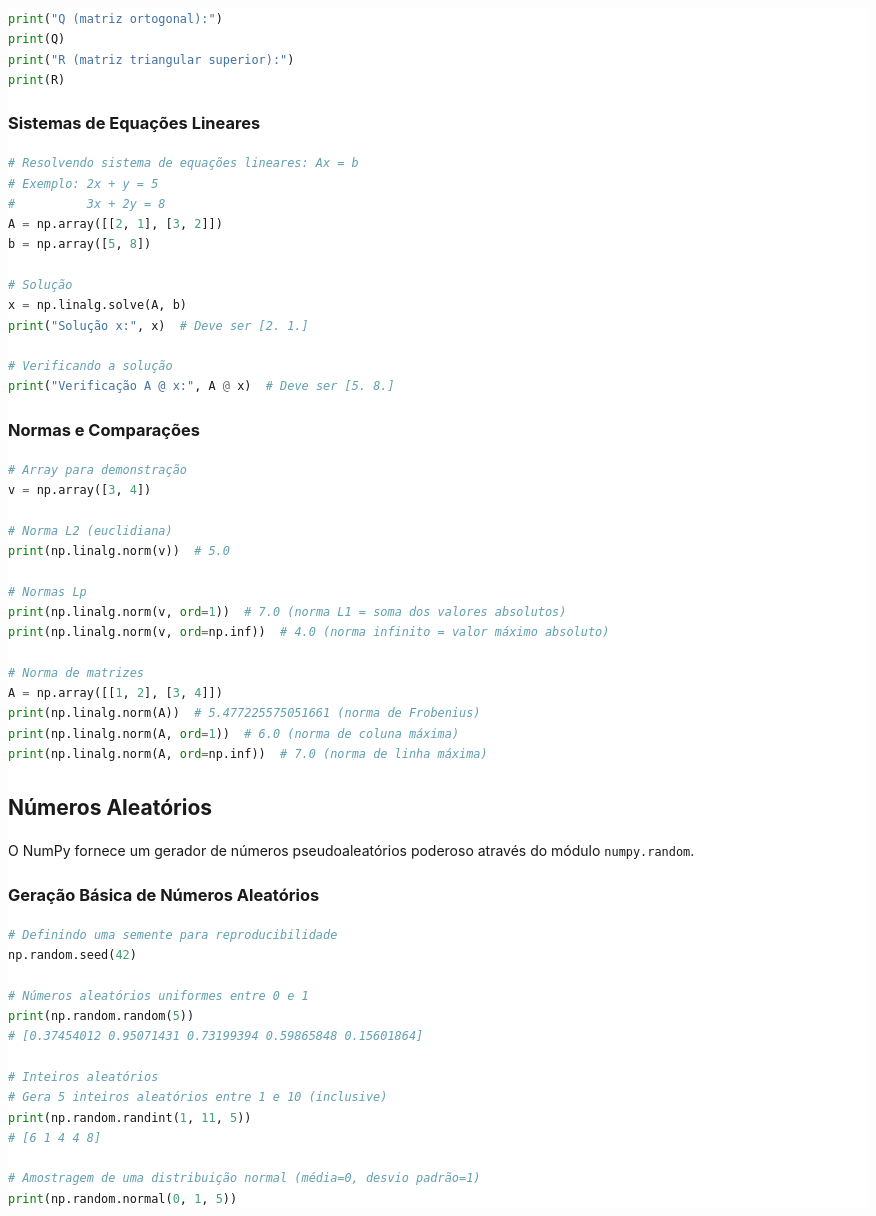 ```python
print("Q (matriz ortogonal):")
print(Q)
print("R (matriz triangular superior):")
print(R)
```

### Sistemas de Equações Lineares

```python
# Resolvendo sistema de equações lineares: Ax = b
# Exemplo: 2x + y = 5
#          3x + 2y = 8
A = np.array([[2, 1], [3, 2]])
b = np.array([5, 8])

# Solução
x = np.linalg.solve(A, b)
print("Solução x:", x)  # Deve ser [2. 1.]

# Verificando a solução
print("Verificação A @ x:", A @ x)  # Deve ser [5. 8.]
```

### Normas e Comparações

```python
# Array para demonstração
v = np.array([3, 4])

# Norma L2 (euclidiana)
print(np.linalg.norm(v))  # 5.0

# Normas Lp
print(np.linalg.norm(v, ord=1))  # 7.0 (norma L1 = soma dos valores absolutos)
print(np.linalg.norm(v, ord=np.inf))  # 4.0 (norma infinito = valor máximo absoluto)

# Norma de matrizes
A = np.array([[1, 2], [3, 4]])
print(np.linalg.norm(A))  # 5.477225575051661 (norma de Frobenius)
print(np.linalg.norm(A, ord=1))  # 6.0 (norma de coluna máxima)
print(np.linalg.norm(A, ord=np.inf))  # 7.0 (norma de linha máxima)
```

## Números Aleatórios

O NumPy fornece um gerador de números pseudoaleatórios poderoso através do módulo `numpy.random`.

### Geração Básica de Números Aleatórios

```python
# Definindo uma semente para reproducibilidade
np.random.seed(42)

# Números aleatórios uniformes entre 0 e 1
print(np.random.random(5))
# [0.37454012 0.95071431 0.73199394 0.59865848 0.15601864]

# Inteiros aleatórios
# Gera 5 inteiros aleatórios entre 1 e 10 (inclusive)
print(np.random.randint(1, 11, 5))
# [6 1 4 4 8]

# Amostragem de uma distribuição normal (média=0, desvio padrão=1)
print(np.random.normal(0, 1, 5))
```